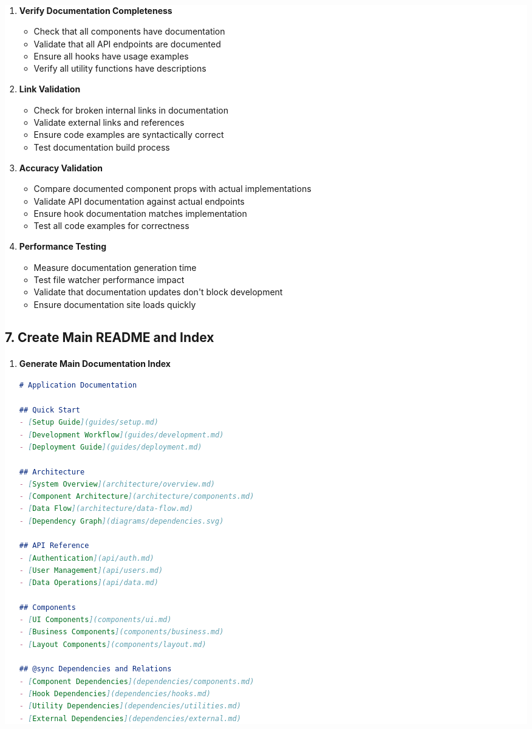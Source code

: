 1. **Verify Documentation Completeness**
   - Check that all components have documentation
   - Validate that all API endpoints are documented
   - Ensure all hooks have usage examples
   - Verify all utility functions have descriptions

2. **Link Validation**
   - Check for broken internal links in documentation
   - Validate external links and references
   - Ensure code examples are syntactically correct
   - Test documentation build process

3. **Accuracy Validation**
   - Compare documented component props with actual implementations
   - Validate API documentation against actual endpoints
   - Ensure hook documentation matches implementation
   - Test all code examples for correctness

4. **Performance Testing**
   - Measure documentation generation time
   - Test file watcher performance impact
   - Validate that documentation updates don't block development
   - Ensure documentation site loads quickly

## 7. Create Main README and Index

1. **Generate Main Documentation Index**
   ```markdown
   # Application Documentation

   ## Quick Start
   - [Setup Guide](guides/setup.md)
   - [Development Workflow](guides/development.md)
   - [Deployment Guide](guides/deployment.md)

   ## Architecture
   - [System Overview](architecture/overview.md)
   - [Component Architecture](architecture/components.md)
   - [Data Flow](architecture/data-flow.md)
   - [Dependency Graph](diagrams/dependencies.svg)

   ## API Reference
   - [Authentication](api/auth.md)
   - [User Management](api/users.md)
   - [Data Operations](api/data.md)

   ## Components
   - [UI Components](components/ui.md)
   - [Business Components](components/business.md)
   - [Layout Components](components/layout.md)

   ## @sync Dependencies and Relations
   - [Component Dependencies](dependencies/components.md)
   - [Hook Dependencies](dependencies/hooks.md)
   - [Utility Dependencies](dependencies/utilities.md)
   - [External Dependencies](dependencies/external.md)
   ```
